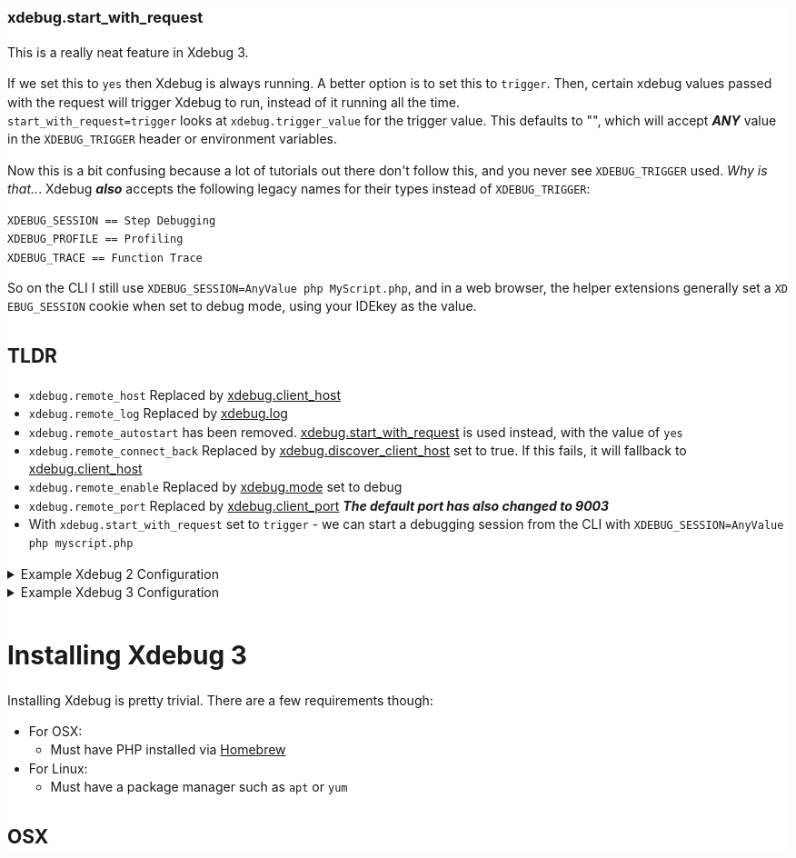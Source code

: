 ### xdebug.start_with_request
This is a really neat feature in Xdebug 3.

If we set this to `yes` then Xdebug is always running. 
A better option is to set this to `trigger`. Then, certain xdebug values passed with the request will trigger Xdebug to run, instead of it running all the time.  
`start_with_request=trigger` looks at `xdebug.trigger_value` for the trigger value. This defaults to "", which will accept ***ANY*** value in the `XDEBUG_TRIGGER` header or environment variables. 

Now this is a bit confusing because a lot of tutorials out there don't follow this, and you never see `XDEBUG_TRIGGER` used. *Why is that..*.
Xdebug ***also*** accepts the following legacy names for their types instead of `XDEBUG_TRIGGER`: 
~~~
XDEBUG_SESSION == Step Debugging
XDEBUG_PROFILE == Profiling
XDEBUG_TRACE == Function Trace
~~~

So on the CLI I still use `XDEBUG_SESSION=AnyValue php MyScript.php`, and in a web browser, the helper extensions generally set a `XDEBUG_SESSION` cookie when set to debug mode, using your IDEkey as the value.

## TLDR

- `xdebug.remote_host` Replaced by [xdebug.client_host](https://xdebug.org/docs/all_settings#client_host)
- `xdebug.remote_log` Replaced by [xdebug.log](https://xdebug.org/docs/all_settings#log)
- `xdebug.remote_autostart` has been removed. [xdebug.start_with_request](https://xdebug.org/docs/all_settings#start_with_request) is used instead, with the value of `yes`
- `xdebug.remote_connect_back` Replaced by [xdebug.discover_client_host](https://xdebug.org/docs/all_settings#discover_client_host) set to true. If this fails, it will fallback to [xdebug.client_host](https://xdebug.org/docs/all_settings#client_host)
- `xdebug.remote_enable` Replaced by [xdebug.mode](https://xdebug.org/docs/all_settings#mode) set to debug
- `xdebug.remote_port` Replaced by [xdebug.client_port](https://xdebug.org/docs/all_settings#client_port) ***The default port has also changed to 9003***
- With `xdebug.start_with_request` set to `trigger` - we can start a debugging session from the CLI with `XDEBUG_SESSION=AnyValue php myscript.php`

<details markdown="1"><summary>Example Xdebug 2 Configuration</summary></details>

<details markdown="1"><summary>Example Xdebug 3 Configuration</summary></details>

# Installing Xdebug 3

Installing Xdebug is pretty trivial. There are a few requirements though: 
- For OSX:
    - Must have PHP installed via [Homebrew](https://formulae.brew.sh/formula/php)
- For Linux:
    - Must have a package manager such as `apt` or `yum`

## OSX
